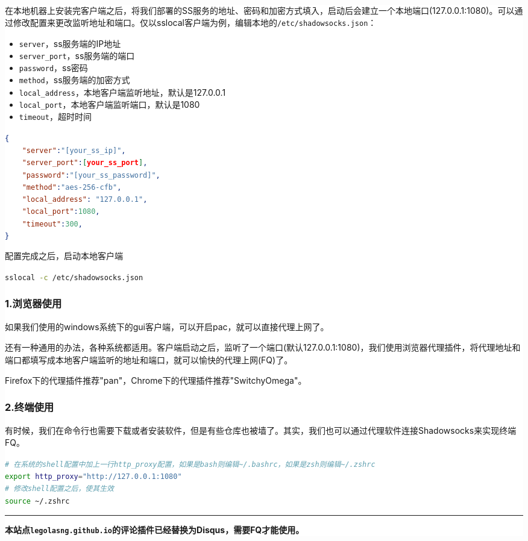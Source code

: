 在本地机器上安装完客户端之后，将我们部署的SS服务的地址、密码和加密方式填入，启动后会建立一个本地端口(127.0.0.1:1080)。可以通过修改配置来更改监听地址和端口。仅以sslocal客户端为例，编辑本地的`/etc/shadowsocks.json`：

- `server`，ss服务端的IP地址
- `server_port`，ss服务端的端口
- `password`，ss密码
- `method`，ss服务端的加密方式
- `local_address`，本地客户端监听地址，默认是127.0.0.1
- `local_port`，本地客户端监听端口，默认是1080
- `timeout`，超时时间

```json
{
    "server":"[your_ss_ip]",
    "server_port":[your_ss_port],
    "password":"[your_ss_password]",
    "method":"aes-256-cfb",
    "local_address": "127.0.0.1",
    "local_port":1080,
    "timeout":300,
}
```

配置完成之后，启动本地客户端

```bash
sslocal -c /etc/shadowsocks.json
```

### 1.浏览器使用

如果我们使用的windows系统下的gui客户端，可以开启pac，就可以直接代理上网了。

还有一种通用的办法，各种系统都适用。客户端启动之后，监听了一个端口(默认127.0.0.1:1080)，我们使用浏览器代理插件，将代理地址和端口都填写成本地客户端监听的地址和端口，就可以愉快的代理上网(FQ)了。

Firefox下的代理插件推荐"pan"，Chrome下的代理插件推荐"SwitchyOmega"。

### 2.终端使用

有时候，我们在命令行也需要下载或者安装软件，但是有些仓库也被墙了。其实，我们也可以通过代理软件连接Shadowsocks来实现终端FQ。

```bash
# 在系统的shell配置中加上一行http_proxy配置，如果是bash则编辑~/.bashrc，如果是zsh则编辑~/.zshrc
export http_proxy="http://127.0.0.1:1080"
# 修改shell配置之后，使其生效
source ~/.zshrc
```


---

**本站点`legolasng.github.io`的评论插件已经替换为Disqus，需要FQ才能使用。**
